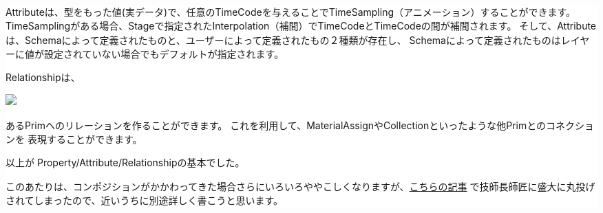Attributeは、型をもった値(実データ)で、任意のTimeCodeを与えることでTimeSampling（アニメーション）することができます。
TimeSamplingがある場合、Stageで指定されたInterpolation（補間）でTimeCodeとTimeCodeの間が補間されます。
そして、Attributeは、Schemaによって定義されたものと、ユーザーによって定義されたもの２種類が存在し、
Schemaによって定義されたものはレイヤーに値が設定されていない場合でもデフォルトが指定されます。

Relationshipは、

![](https://gyazo.com/2dd700fff71f07fc4ef050e00b360006.png)

あるPrimへのリレーションを作ることができます。
これを利用して、MaterialAssignやCollectionといったような他Primとのコネクションを
表現することができます。

以上が Property/Attribute/Relationshipの基本でした。

このあたりは、コンポジションがかかわってきた場合さらにいろいろややこしくなりますが、[こちらの記事](https://qiita.com/takahito-tejima/items/ee0332bfb5c9baed3b09) で技師長師匠に盛大に丸投げされてしまったので、近いうちに別途詳しく書こうと思います。
